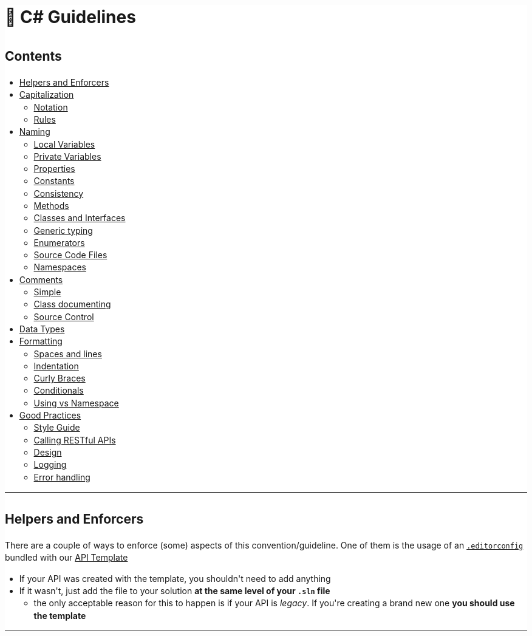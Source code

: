 # 🔡 C# Guidelines

## Contents

- [Helpers and Enforcers](#helpers-and-enforcers)
- [Capitalization](#capitalization)
  - [Notation](#notation)
  - [Rules](#rules)
- [Naming](#naming)
  - [Local Variables](#local-variables)
  - [Private Variables](#private-variables)
  - [Properties](#properties)
  - [Constants](#constants)
  - [Consistency](#consistency)
  - [Methods](#methods)
  - [Classes and Interfaces](#classes-and-interfaces)
  - [Generic typing](#generic-typing)
  - [Enumerators](#enumerators)
  - [Source Code Files](#source-code-files)
  - [Namespaces](#namespaces)
- [Comments](#comments)
  - [Simple](#simple)
  - [Class documenting](#class-documenting)
  - [Source Control](#source-control)
- [Data Types](#data-types)
- [Formatting](#formatting)
  - [Spaces and lines](#spaces-and-lines)
  - [Indentation](#indentation)
  - [Curly Braces](#curly-braces)
  - [Conditionals](#conditionals)
  - [Using vs Namespace](#using-vs-namespace)
- [Good Practices](#good-practices)
  - [Style Guide](#style-guide)
  - [Calling RESTful APIs](#calling-restful-apis)
  - [Design](#design)
  - [Logging](#logging)
  - [Error handling](#error-handling)

---

## Helpers and Enforcers

There are a couple of ways to enforce (some) aspects of this convention/guideline. One of them is the usage of an [`.editorconfig`](https://github.com/lfmundim/Blip.Api.Template.K8s/blob/master/content/Api/.editorconfig) bundled with our [API Template](https://github.com/lfmundim/Blip.Api.Template.K8s)

- If your API was created with the template, you shouldn't need to add anything
- If it wasn't, just add the file to your solution **at the same level of your `.sln` file**
  - the only acceptable reason for this to happen is if your API is _legacy_. If you're creating a brand new one **you should use the template**

---